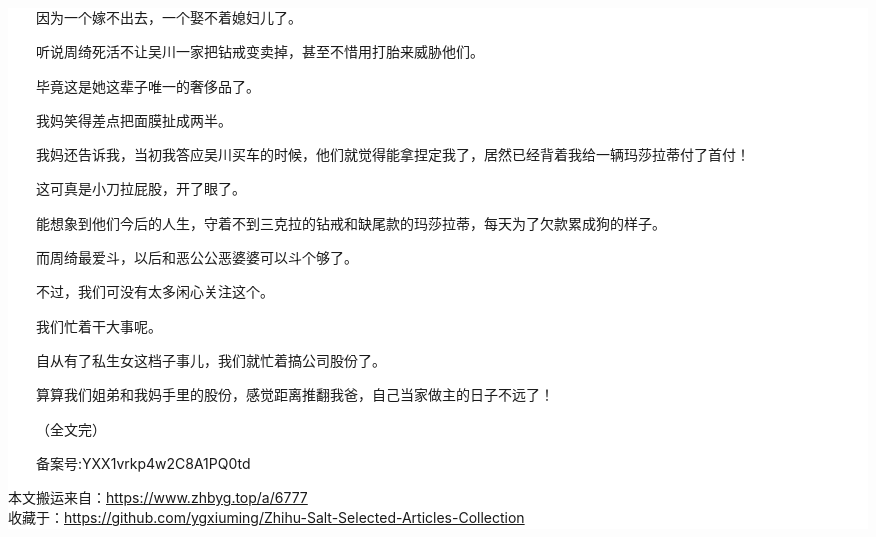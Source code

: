 &emsp;&emsp;因为一个嫁不出去，一个娶不着媳妇儿了。  
  
&emsp;&emsp;听说周绮死活不让吴川一家把钻戒变卖掉，甚至不惜用打胎来威胁他们。  
  
&emsp;&emsp;毕竟这是她这辈子唯一的奢侈品了。  
  
&emsp;&emsp;我妈笑得差点把面膜扯成两半。  
  
&emsp;&emsp;我妈还告诉我，当初我答应吴川买车的时候，他们就觉得能拿捏定我了，居然已经背着我给一辆玛莎拉蒂付了首付！  
  
&emsp;&emsp;这可真是小刀拉屁股，开了眼了。  
  
&emsp;&emsp;能想象到他们今后的人生，守着不到三克拉的钻戒和缺尾款的玛莎拉蒂，每天为了欠款累成狗的样子。  
  
&emsp;&emsp;而周绮最爱斗，以后和恶公公恶婆婆可以斗个够了。  
  
&emsp;&emsp;不过，我们可没有太多闲心关注这个。  
  
&emsp;&emsp;我们忙着干大事呢。  
  
&emsp;&emsp;自从有了私生女这档子事儿，我们就忙着搞公司股份了。  
  
&emsp;&emsp;算算我们姐弟和我妈手里的股份，感觉距离推翻我爸，自己当家做主的日子不远了！  
  
&emsp;&emsp;（全文完）  
  
&emsp;&emsp;备案号:YXX1vrkp4w2C8A1PQ0td  
  
本文搬运来自：https://www.zhbyg.top/a/6777  
 收藏于：https://github.com/ygxiuming/Zhihu-Salt-Selected-Articles-Collection